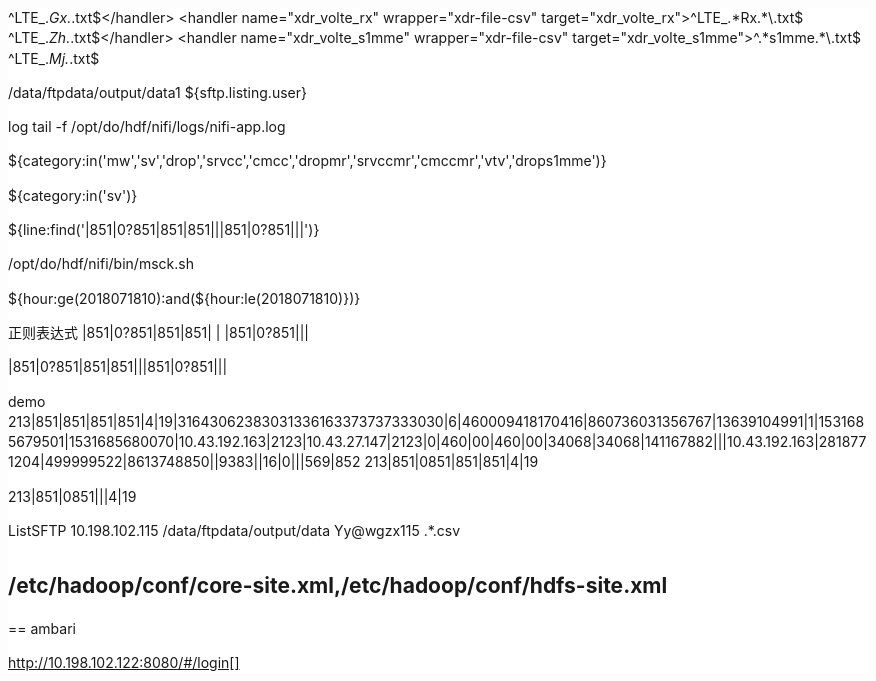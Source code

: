 <handler name="xdr_volte_gx" wrapper="xdr-file-csv" target="xdr_volte_gx">^LTE_.*Gx.*\.txt$</handler>
<handler name="xdr_volte_rx" wrapper="xdr-file-csv" target="xdr_volte_rx">^LTE_.*Rx.*\.txt$</handler>
<handler name="xdr_volte_zh" wrapper="xdr-file-csv" target="xdr_volte_zh">^LTE_.*Zh.*\.txt$</handler>
<handler name="xdr_volte_s1mme" wrapper="xdr-file-csv" target="xdr_volte_s1mme">^.*s1mme.*\.txt$</handler>
<handler name="xdr_volte_mj" wrapper="xdr-file-csv" target="xdr_volte_mj">^LTE_.*Mj.*\.txt$</handler>



/data/ftpdata/output/data1
${sftp.listing.user}

log
tail -f /opt/do/hdf/nifi/logs/nifi-app.log


${category:in('mw','sv','drop','srvcc','cmcc','dropmr','srvccmr','cmccmr','vtv','drops1mme')}

${category:in('sv')}


${line:find('\|851\|0?851\|851\|851\||\|851\|0?851\|\|\|')}

/opt/do/hdf/nifi/bin/msck.sh

${hour:ge(2018071810):and(${hour:le(2018071810)})}

正则表达式
\|851\|0?851\|851\|851\|
|
\|851\|0?851\|\|\|

\|851\|0?851\|851\|851\||\|851\|0?851\|\|\|

demo
213|851|851|851|851|4|19|31643062383031336163373737333030|6|460009418170416|860736031356767|13639104991|1|1531685679501|1531685680070|10.43.192.163|2123|10.43.27.147|2123|0|460|00|460|00|34068|34068|141167882|||10.43.192.163|2818771204|499999522|8613748850||9383||16|0|||569|852
213|851|0851|851|851|4|19

213|851|0851|||4|19

ListSFTP
  10.198.102.115
  /data/ftpdata/output/data
  Yy@wgzx115
  .*\.csv

/etc/hadoop/conf/core-site.xml,/etc/hadoop/conf/hdfs-site.xml
----

== ambari

http://10.198.102.122:8080/#/login[]
